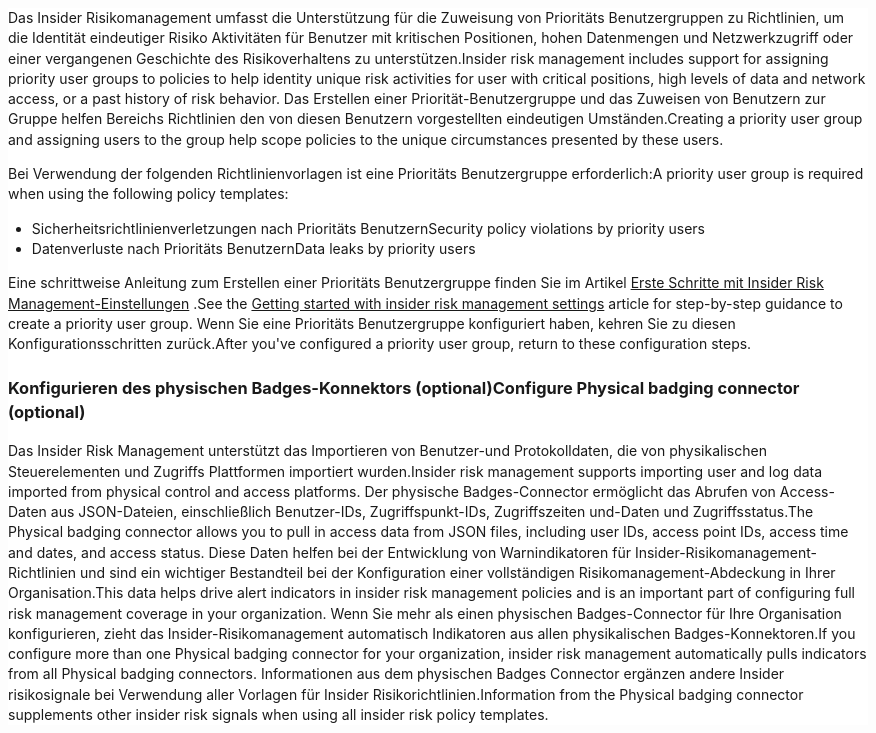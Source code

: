 <span data-ttu-id="d40db-199">Das Insider Risikomanagement umfasst die Unterstützung für die Zuweisung von Prioritäts Benutzergruppen zu Richtlinien, um die Identität eindeutiger Risiko Aktivitäten für Benutzer mit kritischen Positionen, hohen Datenmengen und Netzwerkzugriff oder einer vergangenen Geschichte des Risikoverhaltens zu unterstützen.</span><span class="sxs-lookup"><span data-stu-id="d40db-199">Insider risk management includes support for assigning priority user groups to policies to help identity unique risk activities for user with critical positions, high levels of data and network access, or a past history of risk behavior.</span></span> <span data-ttu-id="d40db-200">Das Erstellen einer Priorität-Benutzergruppe und das Zuweisen von Benutzern zur Gruppe helfen Bereichs Richtlinien den von diesen Benutzern vorgestellten eindeutigen Umständen.</span><span class="sxs-lookup"><span data-stu-id="d40db-200">Creating a priority user group and assigning users to the group help scope policies to the unique circumstances presented by these users.</span></span>

<span data-ttu-id="d40db-201">Bei Verwendung der folgenden Richtlinienvorlagen ist eine Prioritäts Benutzergruppe erforderlich:</span><span class="sxs-lookup"><span data-stu-id="d40db-201">A priority user group is required when using the following policy templates:</span></span>

- <span data-ttu-id="d40db-202">Sicherheitsrichtlinienverletzungen nach Prioritäts Benutzern</span><span class="sxs-lookup"><span data-stu-id="d40db-202">Security policy violations by priority users</span></span>
- <span data-ttu-id="d40db-203">Datenverluste nach Prioritäts Benutzern</span><span class="sxs-lookup"><span data-stu-id="d40db-203">Data leaks by priority users</span></span>

<span data-ttu-id="d40db-204">Eine schrittweise Anleitung zum Erstellen einer Prioritäts Benutzergruppe finden Sie im Artikel [Erste Schritte mit Insider Risk Management-Einstellungen](insider-risk-management-settings.md#priority-user-groups-preview) .</span><span class="sxs-lookup"><span data-stu-id="d40db-204">See the [Getting started with insider risk management settings](insider-risk-management-settings.md#priority-user-groups-preview) article for step-by-step guidance to create a priority user group.</span></span> <span data-ttu-id="d40db-205">Wenn Sie eine Prioritäts Benutzergruppe konfiguriert haben, kehren Sie zu diesen Konfigurationsschritten zurück.</span><span class="sxs-lookup"><span data-stu-id="d40db-205">After you've configured a priority user group, return to these configuration steps.</span></span>

### <a name="configure-physical-badging-connector-optional"></a><span data-ttu-id="d40db-206">Konfigurieren des physischen Badges-Konnektors (optional)</span><span class="sxs-lookup"><span data-stu-id="d40db-206">Configure Physical badging connector (optional)</span></span>

<span data-ttu-id="d40db-207">Das Insider Risk Management unterstützt das Importieren von Benutzer-und Protokolldaten, die von physikalischen Steuerelementen und Zugriffs Plattformen importiert wurden.</span><span class="sxs-lookup"><span data-stu-id="d40db-207">Insider risk management supports importing user and log data imported from physical control and access platforms.</span></span> <span data-ttu-id="d40db-208">Der physische Badges-Connector ermöglicht das Abrufen von Access-Daten aus JSON-Dateien, einschließlich Benutzer-IDs, Zugriffspunkt-IDs, Zugriffszeiten und-Daten und Zugriffsstatus.</span><span class="sxs-lookup"><span data-stu-id="d40db-208">The Physical badging connector allows you to pull in access data from JSON files, including user IDs, access point IDs, access time and dates, and access status.</span></span> <span data-ttu-id="d40db-209">Diese Daten helfen bei der Entwicklung von Warnindikatoren für Insider-Risikomanagement-Richtlinien und sind ein wichtiger Bestandteil bei der Konfiguration einer vollständigen Risikomanagement-Abdeckung in Ihrer Organisation.</span><span class="sxs-lookup"><span data-stu-id="d40db-209">This data helps drive alert indicators in insider risk management policies and is an important part of configuring full risk management coverage in your organization.</span></span> <span data-ttu-id="d40db-210">Wenn Sie mehr als einen physischen Badges-Connector für Ihre Organisation konfigurieren, zieht das Insider-Risikomanagement automatisch Indikatoren aus allen physikalischen Badges-Konnektoren.</span><span class="sxs-lookup"><span data-stu-id="d40db-210">If you configure more than one Physical badging connector for your organization, insider risk management automatically pulls indicators from all Physical badging connectors.</span></span> <span data-ttu-id="d40db-211">Informationen aus dem physischen Badges Connector ergänzen andere Insider risikosignale bei Verwendung aller Vorlagen für Insider Risikorichtlinien.</span><span class="sxs-lookup"><span data-stu-id="d40db-211">Information from the Physical badging connector supplements other insider risk signals when using all insider risk policy templates.</span></span>
